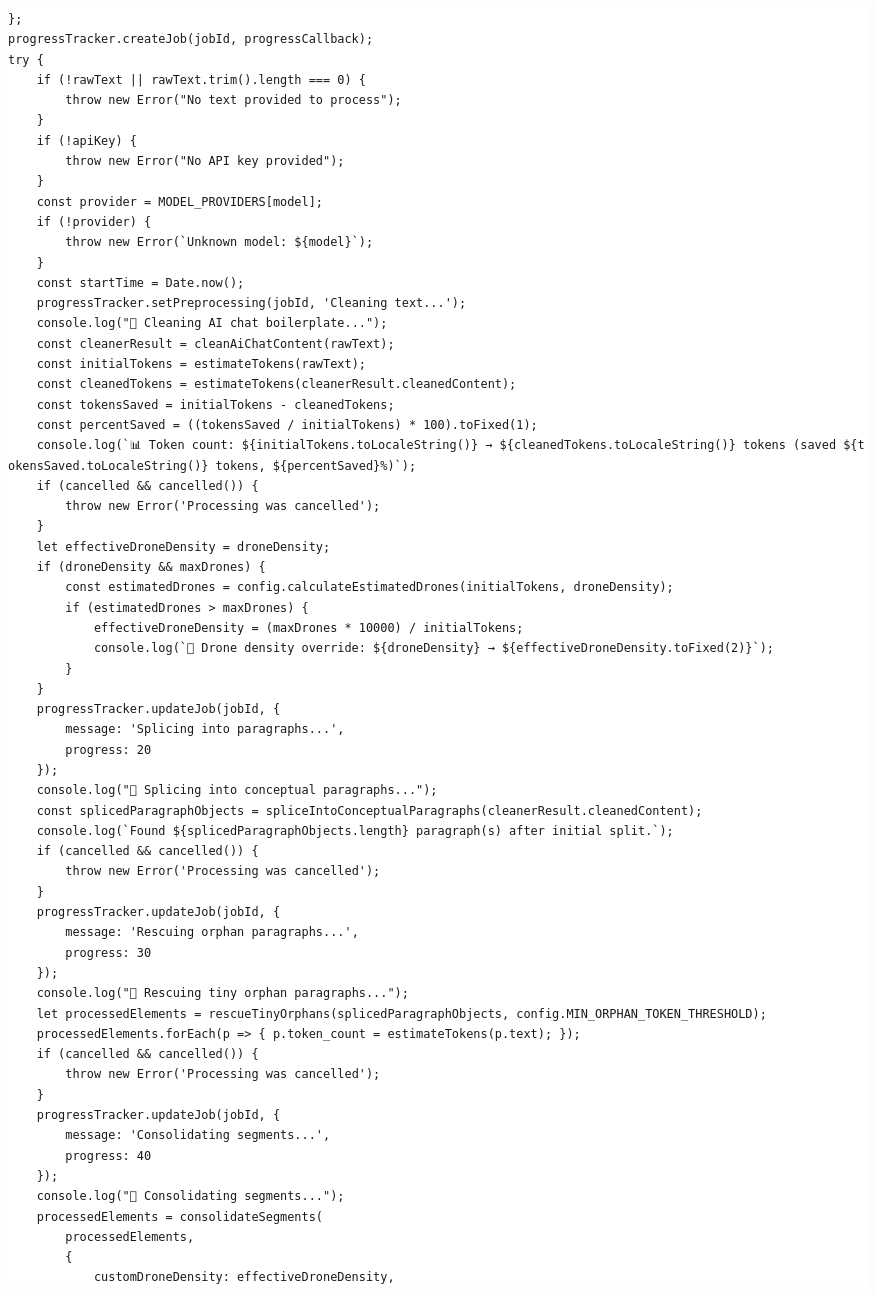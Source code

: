     };
    progressTracker.createJob(jobId, progressCallback);
    try {
        if (!rawText || rawText.trim().length === 0) {
            throw new Error("No text provided to process");
        }
        if (!apiKey) {
            throw new Error("No API key provided");
        }
        const provider = MODEL_PROVIDERS[model];
        if (!provider) {
            throw new Error(`Unknown model: ${model}`);
        }
        const startTime = Date.now();
        progressTracker.setPreprocessing(jobId, 'Cleaning text...');
        console.log("🧹 Cleaning AI chat boilerplate...");
        const cleanerResult = cleanAiChatContent(rawText);
        const initialTokens = estimateTokens(rawText);
        const cleanedTokens = estimateTokens(cleanerResult.cleanedContent);
        const tokensSaved = initialTokens - cleanedTokens;
        const percentSaved = ((tokensSaved / initialTokens) * 100).toFixed(1);
        console.log(`📊 Token count: ${initialTokens.toLocaleString()} → ${cleanedTokens.toLocaleString()} tokens (saved ${tokensSaved.toLocaleString()} tokens, ${percentSaved}%)`);
        if (cancelled && cancelled()) {
            throw new Error('Processing was cancelled');
        }
        let effectiveDroneDensity = droneDensity;
        if (droneDensity && maxDrones) {
            const estimatedDrones = config.calculateEstimatedDrones(initialTokens, droneDensity);
            if (estimatedDrones > maxDrones) {
                effectiveDroneDensity = (maxDrones * 10000) / initialTokens;
                console.log(`🎯 Drone density override: ${droneDensity} → ${effectiveDroneDensity.toFixed(2)}`);
            }
        }
        progressTracker.updateJob(jobId, {
            message: 'Splicing into paragraphs...',
            progress: 20
        });
        console.log("🧩 Splicing into conceptual paragraphs...");
        const splicedParagraphObjects = spliceIntoConceptualParagraphs(cleanerResult.cleanedContent);
        console.log(`Found ${splicedParagraphObjects.length} paragraph(s) after initial split.`);
        if (cancelled && cancelled()) {
            throw new Error('Processing was cancelled');
        }
        progressTracker.updateJob(jobId, {
            message: 'Rescuing orphan paragraphs...',
            progress: 30
        });
        console.log("👶 Rescuing tiny orphan paragraphs...");
        let processedElements = rescueTinyOrphans(splicedParagraphObjects, config.MIN_ORPHAN_TOKEN_THRESHOLD);
        processedElements.forEach(p => { p.token_count = estimateTokens(p.text); });
        if (cancelled && cancelled()) {
            throw new Error('Processing was cancelled');
        }
        progressTracker.updateJob(jobId, {
            message: 'Consolidating segments...',
            progress: 40
        });
        console.log("🧱 Consolidating segments...");
        processedElements = consolidateSegments(
            processedElements,
            {
                customDroneDensity: effectiveDroneDensity,